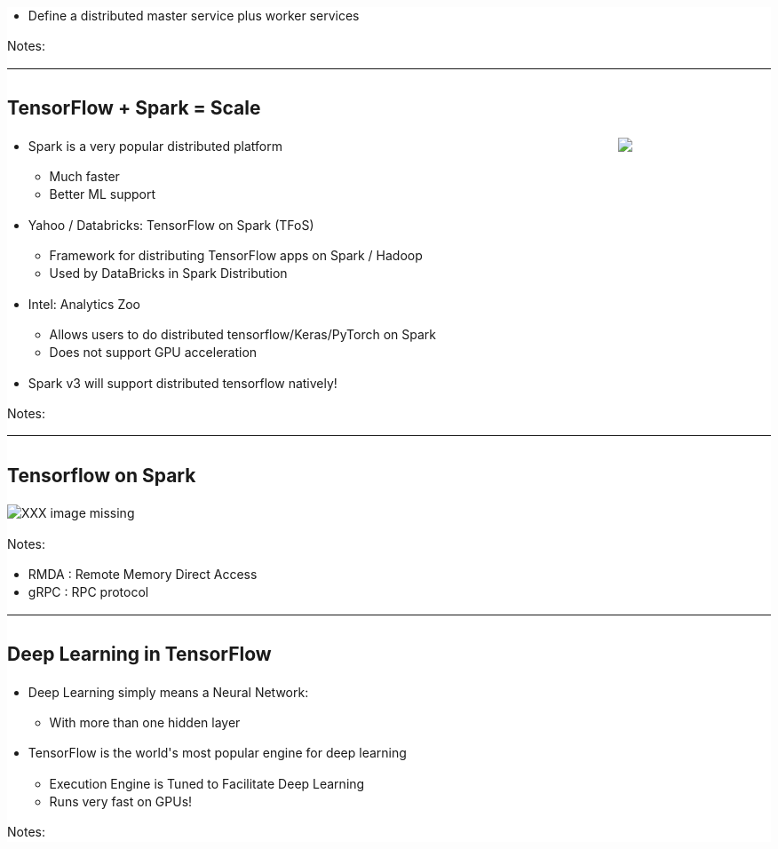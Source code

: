  * Define a distributed master service plus worker services

Notes:


---


## TensorFlow + Spark = Scale



<img src="../../assets/images/logos/spark-logo-1.png" style="width:20%;float:right;"/>

 * Spark is a very popular distributed platform
     - Much faster
     - Better ML support

 * Yahoo / Databricks: TensorFlow on Spark (TFoS)
     - Framework for distributing TensorFlow apps on Spark / Hadoop
     - Used by DataBricks in Spark Distribution

 * Intel: Analytics Zoo
    - Allows users to do distributed tensorflow/Keras/PyTorch on Spark
    - Does not support GPU acceleration

 * Spark v3 will support distributed tensorflow natively!

Notes:



---

## Tensorflow on Spark


<img src="../../assets/images/deep-learning/tensorflow-on-spark-1.png" alt="XXX image missing" style="background:white;max-width:100%;width:70%;"/>


Notes:  
- RMDA : Remote Memory Direct Access  
- gRPC : RPC protocol

---


## Deep Learning in TensorFlow

 * Deep Learning simply means a Neural Network:

     - With more than one hidden layer

 * TensorFlow is the world's most popular engine for deep learning

     - Execution Engine is Tuned to Facilitate Deep Learning
     - Runs very fast on GPUs!

Notes:
